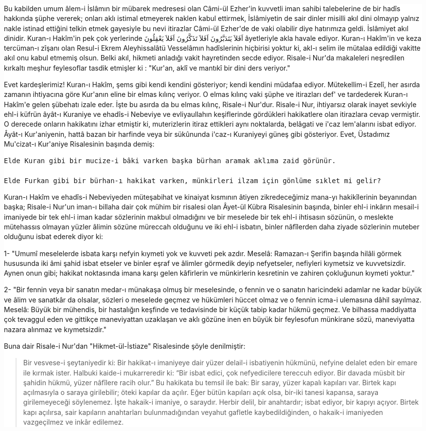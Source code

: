 Bu kabilden umum âlem-i İslâmın bir mübarek medresesi olan Câmi-ül Ezher'in kuvvetli iman sahibi talebelerine de bir hadîs hakkında şüphe vererek; onları aklı istimal etmeyerek naklen kabul ettirmek, İslâmiyetin de sair dinler misilli akıl dini olmayıp yalnız nakle istinad ettiğini telkin etmek gayesiyle bu nevi itirazlar Câmi-ül Ezher'de de vaki olabilir diye hatırımıza geldi. İslâmiyet akıl dinidir. Kuran-ı Hakîm'in pek çok yerlerinde <span class="arabic" dir="rtl" title="Meal: “Akıl etmezler mi?”">اَفَلاَ يَعْقِلُونَ</span> <span class="arabic" dir="rtl" title="Meal: “Hâlâ düşünmüyor musunuz?">اَفَلاَ تَذَكَّرُونَ</span> <span class="arabic" dir="rtl" title="Meal: “Gereği gibi düşünmezler mi?”">اَفَلاَ يَتَدَبَّرُونَ</span> âyetleriyle akla havale ediyor. Kuran-ı Hakîm'in ve keza tercüman-ı zîşanı olan Resul-i Ekrem Aleyhissalâtü Vesselâmın hadîslerinin hiçbirisi yoktur ki, akl-ı selim ile mütalaa edildiği vakitte akıl onu kabul etmemiş olsun. Belki akıl, hikmeti anladığı vakit hayretinden secde ediyor. Risale-i Nur'da makaleleri neşredilen kırkaltı meşhur feylesoflar tasdik etmişler ki : "Kur'an, aklî ve mantıkî bir dini ders veriyor."

Evet kardeşlerimiz! Kuran-ı Hakîm, şems gibi kendi kendini gösteriyor; kendi kendini müdafaa ediyor. Mütekellim-i Ezelî, her asırda zamanın ihtiyacına göre Kur'anın eline bir elmas kılınç veriyor. O elmas kılınç vaki şüphe ve itirazları def' ve tardederek Kuran-ı Hakîm'e gelen şübehatı izale eder. İşte bu asırda da bu elmas kılınç, Risale-i Nur'dur. Risale-i Nur, ihtiyarsız olarak inayet sevkiyle ehl-i küfrün âyât-ı Kuraniye ve ehadîs-i Nebeviye ve evliyaullahın keşiflerinde gördükleri hakikatlere olan itirazlara cevap vermiştir. O derecede onların hakikatını izhar etmiştir ki, muterizlerin itiraz ettikleri aynı noktalarda, belâgati ve i'caz lem'alarını isbat ediyor. Âyât-ı Kur'aniyenin, hattâ bazan bir harfinde veya bir sükûnunda i'caz-ı Kuraniyeyi güneş gibi gösteriyor. Evet, Üstadımız Mu'cizat-ı Kur'aniye Risalesinin başında demiş:

<pre>
Elde Kuran gibi bir mucize-i bâki varken başka bürhan aramak aklıma zaid görünür.
 
Elde Furkan gibi bir bürhan-ı hakikat varken, münkirleri ilzam için gönlüme sıklet mi gelir?
</pre>

Kuran-ı Hakîm ve ehadîs-i Nebeviyeden müteşabihat ve kinaiyat kısmının âtiyen zikredeceğimiz mana-yı hakikîlerinin beyanından başka; Risale-i Nur'un iman-ı billaha dair çok mühim bir risalesi olan Âyet-ül Kübra Risalesinin başında, binler ehl-i inkârın mesail-i imaniyede bir tek ehl-i iman kadar sözlerinin makbul olmadığını ve bir meselede bir tek ehl-i ihtisasın sözünün, o meslekte mütehassıs olmayan yüzler âlimin sözüne müreccah olduğunu ve iki ehl-i isbatın, binler nâfîlerden daha ziyade sözlerinin muteber olduğunu isbat ederek diyor ki:

1- "Umumî meselelerde isbata karşı nefyin kıymeti yok ve kuvveti pek azdır. Meselâ: Ramazan-ı Şerifin başında hilâli görmek hususunda iki âmi şahid isbat etseler ve binler eşraf ve âlimler görmedik deyip nefyetseler, nefiyleri kıymetsiz ve kuvvetsizdir. Aynen onun gibi; hakikat noktasında imana karşı gelen kâfirlerin ve münkirlerin kesretinin ve zahiren çokluğunun kıymeti yoktur."

2- "Bir fennin veya bir sanatın medar-ı münakaşa olmuş bir meselesinde, o fennin ve o sanatın haricindeki adamlar ne kadar büyük ve âlim ve sanatkâr da olsalar, sözleri o meselede geçmez ve hükümleri hüccet olmaz ve o fennin icma-i ulemasına dâhil sayılmaz. Meselâ: Büyük bir mühendis, bir hastalığın keşfinde ve tedavisinde bir küçük tabip kadar hükmü geçmez. Ve bilhassa maddiyatta çok tevaggul eden ve gittikçe maneviyattan uzaklaşan ve aklı gözüne inen en büyük bir feylesofun münkirane sözü, maneviyatta nazara alınmaz ve kıymetsizdir."

Buna dair Risale-i Nur'dan "Hikmet-ül-İstiaze" Risalesinde şöyle denilmiştir:

> Bir vesvese-i şeytaniyedir ki: Bir hakikat-ı imaniyeye dair yüzer delail-i isbatiyenin hükmünü, nefyine delalet eden bir emare ile kırmak ister. Halbuki kaide-i mukarreredir ki: “Bir isbat edici, çok nefyedicilere tereccuh ediyor. Bir davada müsbit bir şahidin hükmü, yüzer nâfîlere racih olur.” Bu hakikata bu temsil ile bak: Bir saray, yüzer kapalı kapıları var. Birtek kapı açılmasıyla o saraya girilebilir; öteki kapılar da açılır. Eğer bütün kapıları açık olsa, bir-iki tanesi kapansa, saraya girilemeyeceği söylenemez. İşte hakaik-i imaniye, o saraydır. Herbir delil, bir anahtardır; isbat ediyor, bir kapıyı açıyor. Birtek kapı açılırsa, sair kapıların anahtarları bulunmadığından veyahut gafletle kaybedildiğinden, o hakaik-i imaniyeden vazgeçilmez ve inkâr edilemez.
